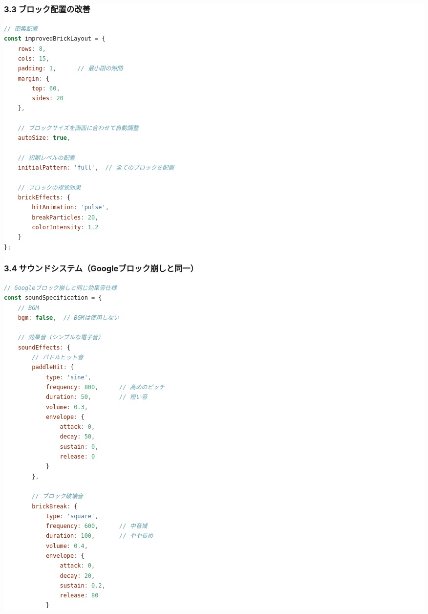 ### 3.3 ブロック配置の改善

```javascript
// 密集配置
const improvedBrickLayout = {
    rows: 8,
    cols: 15,
    padding: 1,      // 最小限の隙間
    margin: {
        top: 60,
        sides: 20
    },
    
    // ブロックサイズを画面に合わせて自動調整
    autoSize: true,
    
    // 初期レベルの配置
    initialPattern: 'full',  // 全てのブロックを配置
    
    // ブロックの視覚効果
    brickEffects: {
        hitAnimation: 'pulse',
        breakParticles: 20,
        colorIntensity: 1.2
    }
};
```

### 3.4 サウンドシステム（Googleブロック崩しと同一）

```javascript
// Googleブロック崩しと同じ効果音仕様
const soundSpecification = {
    // BGM
    bgm: false,  // BGMは使用しない
    
    // 効果音（シンプルな電子音）
    soundEffects: {
        // パドルヒット音
        paddleHit: {
            type: 'sine',
            frequency: 800,      // 高めのピッチ
            duration: 50,        // 短い音
            volume: 0.3,
            envelope: {
                attack: 0,
                decay: 50,
                sustain: 0,
                release: 0
            }
        },
        
        // ブロック破壊音
        brickBreak: {
            type: 'square',
            frequency: 600,      // 中音域
            duration: 100,       // やや長め
            volume: 0.4,
            envelope: {
                attack: 0,
                decay: 20,
                sustain: 0.2,
                release: 80
            }
```